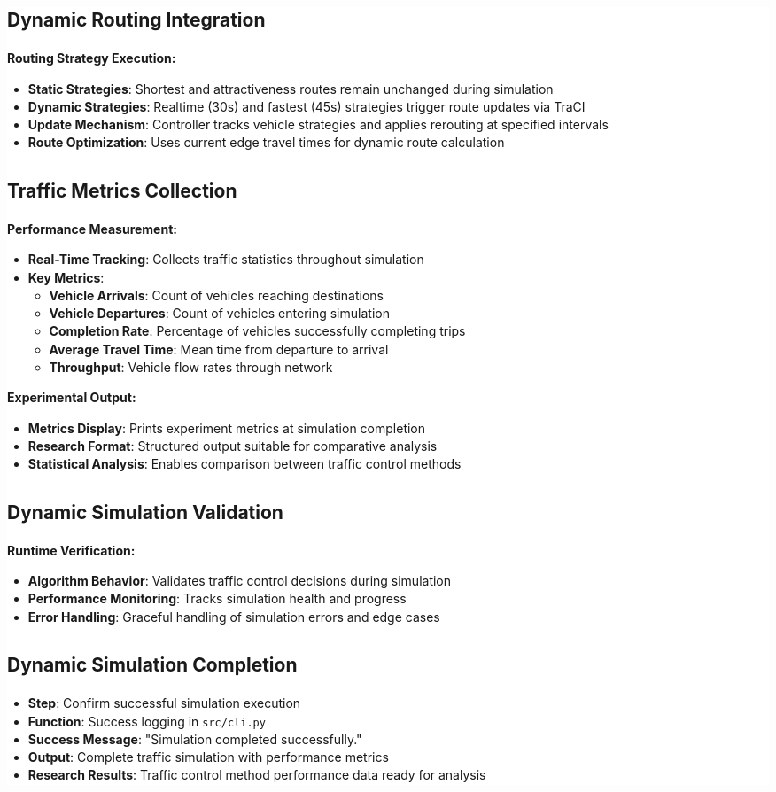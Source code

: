 ## Dynamic Routing Integration

**Routing Strategy Execution:**

- **Static Strategies**: Shortest and attractiveness routes remain unchanged during simulation
- **Dynamic Strategies**: Realtime (30s) and fastest (45s) strategies trigger route updates via TraCI
- **Update Mechanism**: Controller tracks vehicle strategies and applies rerouting at specified intervals
- **Route Optimization**: Uses current edge travel times for dynamic route calculation

## Traffic Metrics Collection

**Performance Measurement:**

- **Real-Time Tracking**: Collects traffic statistics throughout simulation
- **Key Metrics**:
  - **Vehicle Arrivals**: Count of vehicles reaching destinations
  - **Vehicle Departures**: Count of vehicles entering simulation
  - **Completion Rate**: Percentage of vehicles successfully completing trips
  - **Average Travel Time**: Mean time from departure to arrival
  - **Throughput**: Vehicle flow rates through network

**Experimental Output:**

- **Metrics Display**: Prints experiment metrics at simulation completion
- **Research Format**: Structured output suitable for comparative analysis
- **Statistical Analysis**: Enables comparison between traffic control methods

## Dynamic Simulation Validation

**Runtime Verification:**

- **Algorithm Behavior**: Validates traffic control decisions during simulation
- **Performance Monitoring**: Tracks simulation health and progress
- **Error Handling**: Graceful handling of simulation errors and edge cases

## Dynamic Simulation Completion

- **Step**: Confirm successful simulation execution
- **Function**: Success logging in `src/cli.py`
- **Success Message**: "Simulation completed successfully."
- **Output**: Complete traffic simulation with performance metrics
- **Research Results**: Traffic control method performance data ready for analysis